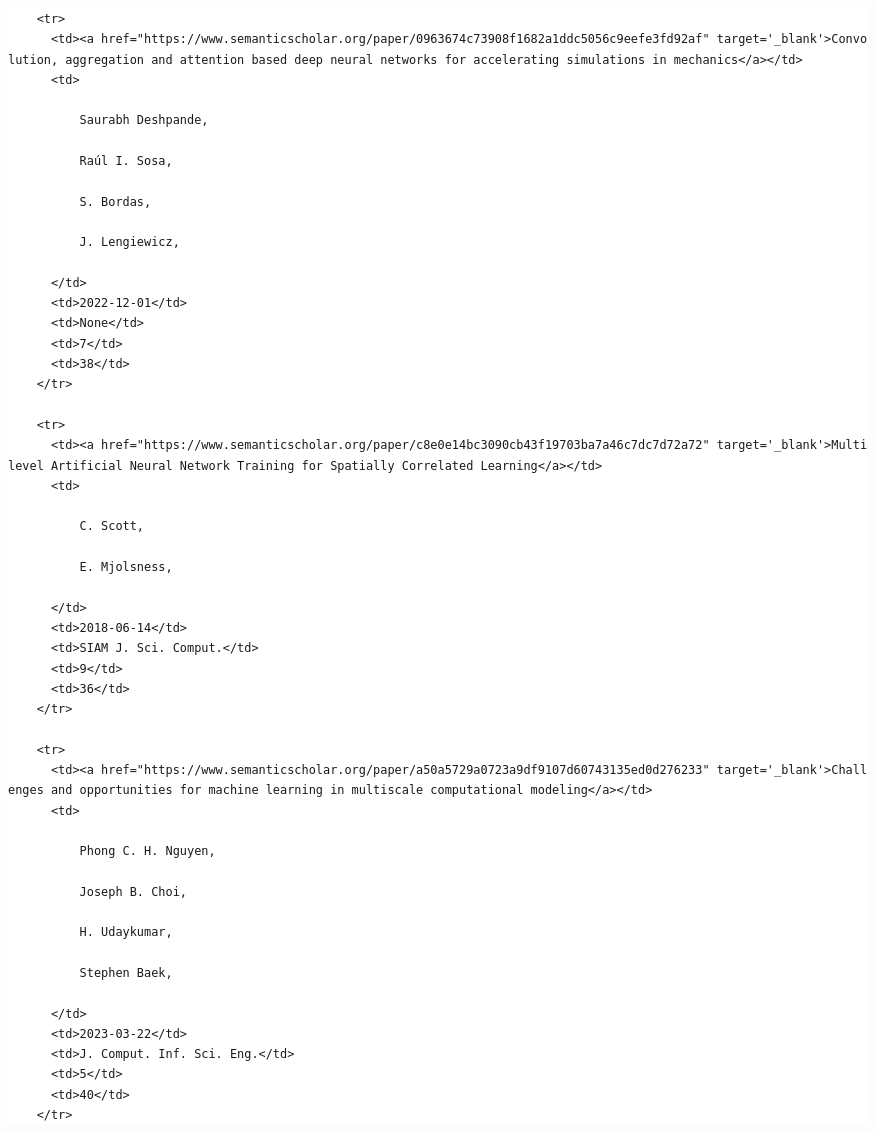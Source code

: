         <tr>
          <td><a href="https://www.semanticscholar.org/paper/0963674c73908f1682a1ddc5056c9eefe3fd92af" target='_blank'>Convolution, aggregation and attention based deep neural networks for accelerating simulations in mechanics</a></td>
          <td>
            
              Saurabh Deshpande,
            
              Raúl I. Sosa,
            
              S. Bordas,
            
              J. Lengiewicz,
            
          </td>
          <td>2022-12-01</td>
          <td>None</td>
          <td>7</td>
          <td>38</td>
        </tr>
    
        <tr>
          <td><a href="https://www.semanticscholar.org/paper/c8e0e14bc3090cb43f19703ba7a46c7dc7d72a72" target='_blank'>Multilevel Artificial Neural Network Training for Spatially Correlated Learning</a></td>
          <td>
            
              C. Scott,
            
              E. Mjolsness,
            
          </td>
          <td>2018-06-14</td>
          <td>SIAM J. Sci. Comput.</td>
          <td>9</td>
          <td>36</td>
        </tr>
    
        <tr>
          <td><a href="https://www.semanticscholar.org/paper/a50a5729a0723a9df9107d60743135ed0d276233" target='_blank'>Challenges and opportunities for machine learning in multiscale computational modeling</a></td>
          <td>
            
              Phong C. H. Nguyen,
            
              Joseph B. Choi,
            
              H. Udaykumar,
            
              Stephen Baek,
            
          </td>
          <td>2023-03-22</td>
          <td>J. Comput. Inf. Sci. Eng.</td>
          <td>5</td>
          <td>40</td>
        </tr>
    